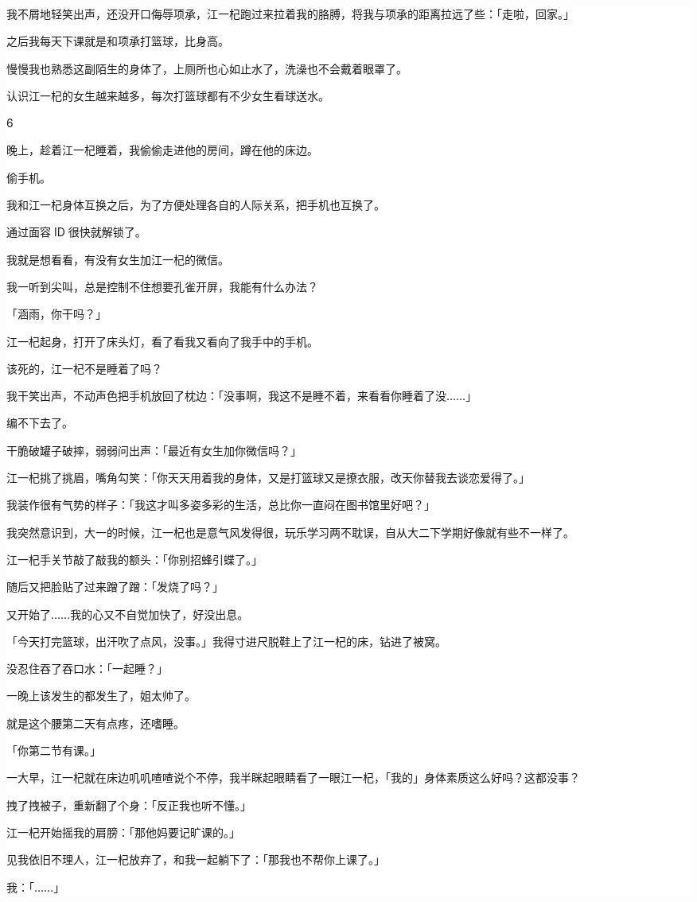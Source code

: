我不屑地轻笑出声，还没开口侮辱项承，江一杞跑过来拉着我的胳膊，将我与项承的距离拉远了些：「走啦，回家。」

之后我每天下课就是和项承打篮球，比身高。

慢慢我也熟悉这副陌生的身体了，上厕所也心如止水了，洗澡也不会戴着眼罩了。

认识江一杞的女生越来越多，每次打篮球都有不少女生看球送水。

6

晚上，趁着江一杞睡着，我偷偷走进他的房间，蹲在他的床边。

偷手机。

我和江一杞身体互换之后，为了方便处理各自的人际关系，把手机也互换了。

通过面容 ID 很快就解锁了。

我就是想看看，有没有女生加江一杞的微信。

我一听到尖叫，总是控制不住想要孔雀开屏，我能有什么办法？

「涵雨，你干吗？」

江一杞起身，打开了床头灯，看了看我又看向了我手中的手机。

该死的，江一杞不是睡着了吗？

我干笑出声，不动声色把手机放回了枕边：「没事啊，我这不是睡不着，来看看你睡着了没……」

编不下去了。

干脆破罐子破摔，弱弱问出声：「最近有女生加你微信吗？」

江一杞挑了挑眉，嘴角勾笑：「你天天用着我的身体，又是打篮球又是撩衣服，改天你替我去谈恋爱得了。」

我装作很有气势的样子：「我这才叫多姿多彩的生活，总比你一直闷在图书馆里好吧？」

我突然意识到，大一的时候，江一杞也是意气风发得很，玩乐学习两不耽误，自从大二下学期好像就有些不一样了。

江一杞手关节敲了敲我的额头：「你别招蜂引蝶了。」

随后又把脸贴了过来蹭了蹭：「发烧了吗？」

又开始了……我的心又不自觉加快了，好没出息。

「今天打完篮球，出汗吹了点风，没事。」我得寸进尺脱鞋上了江一杞的床，钻进了被窝。

没忍住吞了吞口水：「一起睡？」

一晚上该发生的都发生了，姐太帅了。

就是这个腰第二天有点疼，还嗜睡。

「你第二节有课。」

一大早，江一杞就在床边叽叽喳喳说个不停，我半眯起眼睛看了一眼江一杞，「我的」身体素质这么好吗？这都没事？

拽了拽被子，重新翻了个身：「反正我也听不懂。」

江一杞开始摇我的肩膀：「那他妈要记旷课的。」

见我依旧不理人，江一杞放弃了，和我一起躺下了：「那我也不帮你上课了。」

我：「……」
